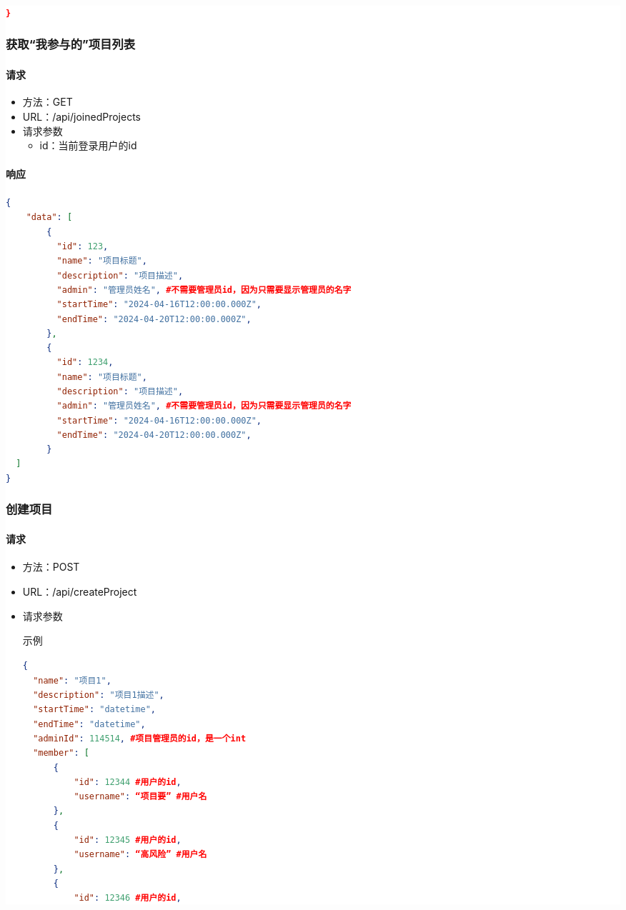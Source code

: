```json
}
```

### 获取“我参与的”项目列表

#### 请求

* 方法：GET
* URL：/api/joinedProjects
* 请求参数
  * id：当前登录用户的id

#### 响应

```json
{
    "data": [
        {
          "id": 123,
          "name": "项目标题",
          "description": "项目描述",
          "admin": "管理员姓名", #不需要管理员id，因为只需要显示管理员的名字
          "startTime": "2024-04-16T12:00:00.000Z",
          "endTime": "2024-04-20T12:00:00.000Z",
        },
        {
          "id": 1234,
          "name": "项目标题",
          "description": "项目描述",
          "admin": "管理员姓名", #不需要管理员id，因为只需要显示管理员的名字
          "startTime": "2024-04-16T12:00:00.000Z",
          "endTime": "2024-04-20T12:00:00.000Z",
        }
  ]
}
```

### 创建项目

#### 请求

* 方法：POST
* URL：/api/createProject
* 请求参数

  示例

  ```json
  {
    "name": "项目1",
    "description": "项目1描述",
    "startTime": "datetime",
    "endTime": "datetime",
    "adminId": 114514, #项目管理员的id，是一个int
    "member": [
        {
            "id": 12344 #用户的id,
            "username": “项目要” #用户名
        },
        {
            "id": 12345 #用户的id,
            "username": “高风险” #用户名
        },
        {
            "id": 12346 #用户的id,
  ```